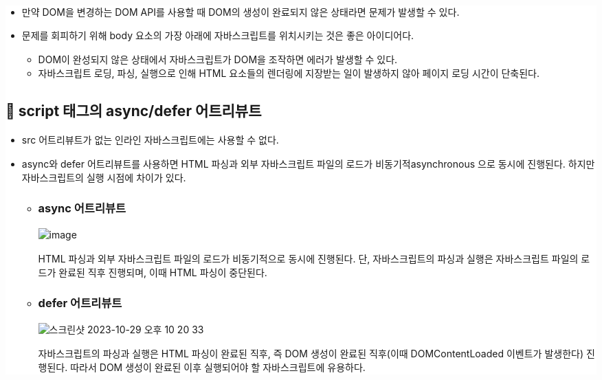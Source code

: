   - 만약 DOM을 변경하는 DOM API를 사용할 때 DOM의 생성이 완료되지 않은 상태라면 문제가 발생할 수 있다.

  - 문제를 회피하기 위해 body 요소의 가장 아래에 자바스크립트를 위치시키는 것은 좋은 아이디어다.

    - DOM이 완성되지 않은 상태에서 자바스크립트가 DOM을 조작하면 에러가 발생할 수 있다.
    - 자바스크립트 로딩, 파싱, 실행으로 인해 HTML 요소들의 렌더링에 지장받는 일이 발생하지 않아 페이지 로딩 시간이 단축된다.
   
## 🎯 script 태그의 async/defer 어트리뷰트

  - src 어트리뷰트가 없는 인라인 자바스크립트에는 사용할 수 없다.

  - async와 defer 어트리뷰트를 사용하면 HTML 파싱과 외부 자바스크립트 파일의 로드가 비동기적asynchronous 으로 동시에 진행된다. 하지만 자바스크립트의 실행 시점에 차이가 있다.

    - ### async 어트리뷰트
        <img width="1221" alt="image" src="https://github.com/Yoonkyoungme/js-deep-dive-study/assets/76903801/49bf94c3-eac0-45df-ac74-d68e49495b39">

        HTML 파싱과 외부 자바스크립트 파일의 로드가 비동기적으로 동시에 진행된다. 단, 자바스크립트의 파싱과 실행은 자바스크립트 파일의 로드가 완료된 직후 진행되며, 이때 HTML 파싱이 중단된다.
   
    - ### defer 어트리뷰트
       <img width="1225" alt="스크린샷 2023-10-29 오후 10 20 33" src="https://github.com/Yoonkyoungme/js-deep-dive-study/assets/76903801/4de142cf-7ce7-4781-8cab-e34c4739194c">

        자바스크립트의 파싱과 실행은 HTML 파싱이 완료된 직후, 즉 DOM 생성이 완료된 직후(이때 DOMContentLoaded 이벤트가 발생한다) 진행된다. 따라서 DOM 생성이 완료된 이후 실행되어야 할 자바스크립트에 유용하다.





